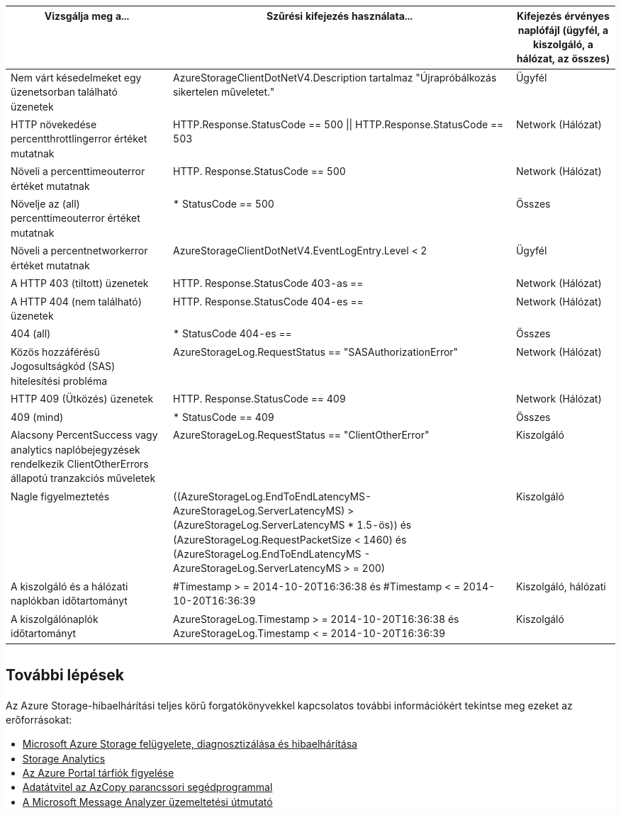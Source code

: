 | Vizsgálja meg a... | Szűrési kifejezés használata... | Kifejezés érvényes naplófájl (ügyfél, a kiszolgáló, a hálózat, az összes) |
| --- | --- | --- |
| Nem várt késedelmeket egy üzenetsorban található üzenetek |AzureStorageClientDotNetV4.Description tartalmaz "Újrapróbálkozás sikertelen műveletet." |Ügyfél |
| HTTP növekedése percentthrottlingerror értéket mutatnak |HTTP.Response.StatusCode   == 500 &#124;&#124; HTTP.Response.StatusCode == 503 |Network (Hálózat) |
| Növeli a percenttimeouterror értéket mutatnak |HTTP. Response.StatusCode == 500 |Network (Hálózat) |
| Növelje az (all) percenttimeouterror értéket mutatnak |* StatusCode == 500 |Összes |
| Növeli a percentnetworkerror értéket mutatnak |AzureStorageClientDotNetV4.EventLogEntry.Level   < 2 |Ügyfél |
| A HTTP 403 (tiltott) üzenetek |HTTP. Response.StatusCode 403-as == |Network (Hálózat) |
| A HTTP 404 (nem található) üzenetek |HTTP. Response.StatusCode 404-es == |Network (Hálózat) |
| 404 (all) |* StatusCode 404-es == |Összes |
| Közös hozzáférésű Jogosultságkód (SAS) hitelesítési probléma |AzureStorageLog.RequestStatus == "SASAuthorizationError" |Network (Hálózat) |
| HTTP 409 (Ütközés) üzenetek |HTTP. Response.StatusCode == 409 |Network (Hálózat) |
| 409 (mind) |* StatusCode == 409 |Összes |
| Alacsony PercentSuccess vagy analytics naplóbejegyzések rendelkezik ClientOtherErrors állapotú tranzakciós műveletek |AzureStorageLog.RequestStatus == "ClientOtherError" |Kiszolgáló |
| Nagle figyelmeztetés |((AzureStorageLog.EndToEndLatencyMS-AzureStorageLog.ServerLatencyMS) > (AzureStorageLog.ServerLatencyMS * 1.5-ös)) és (AzureStorageLog.RequestPacketSize < 1460) és (AzureStorageLog.EndToEndLatencyMS - AzureStorageLog.ServerLatencyMS > = 200) |Kiszolgáló |
| A kiszolgáló és a hálózati naplókban időtartományt |#Timestamp > = 2014-10-20T16:36:38 és #Timestamp < = 2014-10-20T16:36:39 |Kiszolgáló, hálózati |
| A kiszolgálónaplók időtartományt |AzureStorageLog.Timestamp > = 2014-10-20T16:36:38 és AzureStorageLog.Timestamp < = 2014-10-20T16:36:39 |Kiszolgáló |

## <a name="next-steps"></a>További lépések
Az Azure Storage-hibaelhárítási teljes körű forgatókönyvekkel kapcsolatos további információkért tekintse meg ezeket az erőforrásokat:

* [Microsoft Azure Storage felügyelete, diagnosztizálása és hibaelhárítása](storage-monitoring-diagnosing-troubleshooting.md)
* [Storage Analytics](https://msdn.microsoft.com/library/azure/hh343270.aspx)
* [Az Azure Portal tárfiók figyelése](storage-monitor-storage-account.md)
* [Adatátvitel az AzCopy parancssori segédprogrammal](storage-use-azcopy.md)
* [A Microsoft Message Analyzer üzemeltetési útmutató](https://technet.microsoft.com/library/jj649776.aspx)
